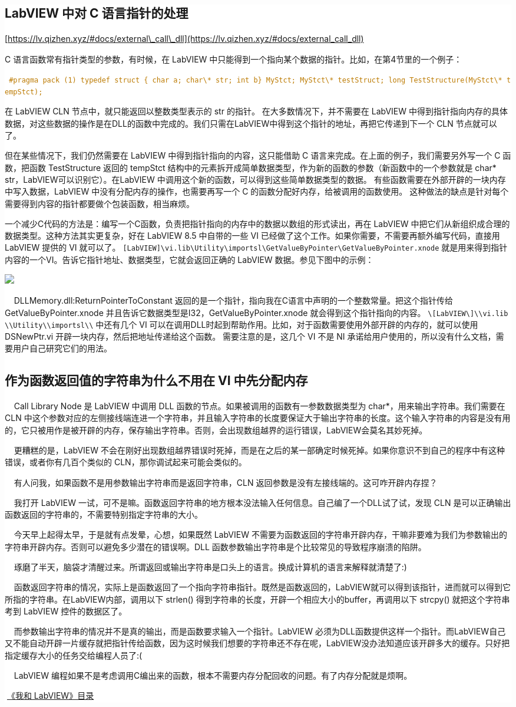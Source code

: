 ## LabVIEW 中对 C 语言指针的处理


[https://lv.qizhen.xyz/#docs/external\_call\_dll](https://lv.qizhen.xyz/#docs/external_call_dll)

C 语言函数常有指针类型的参数，有时候，在 LabVIEW 中只能得到一个指向某个数据的指针。比如，在第4节里的一个例子：

```c
 #pragma pack (1) typedef struct { char a; char\* str; int b} MyStct; MyStct\* testStruct; long TestStructure(MyStct\* tempStct);
```
在 LabVIEW CLN 节点中，就只能返回以整数类型表示的 str 的指针。 在大多数情况下，并不需要在 LabVIEW 中得到指针指向内存的具体数据，对这些数据的操作是在DLL的函数中完成的。我们只需在LabVIEW中得到这个指针的地址，再把它传递到下一个 CLN 节点就可以了。

但在某些情况下，我们仍然需要在 LabVIEW 中得到指针指向的内容，这只能借助 C 语言来完成。在上面的例子，我们需要另外写一个 C 函数，把函数 TestStructure 返回的 tempStct 结构中的元素拆开成简单数据类型，作为新的函数的参数（新函数中的一个参数就是 char\* str，LabVIEW可以识别它）。在LabVIEW 中调用这个新的函数，可以得到这些简单数据类型的数据。 有些函数需要在外部开辟的一块内存中写入数据，LabVIEW 中没有分配内存的操作，也需要再写一个 C 的函数分配好内存，给被调用的函数使用。 这种做法的缺点是针对每个需要得到内容的指针都要做个包装函数，相当麻烦。

一个减少C代码的方法是：编写一个C函数，负责把指针指向的内存中的数据以数组的形式读出，再在 LabVIEW 中把它们从新组织成合理的数据类型。这种方法其实更复杂，好在 LabVIEW 8.5 中自带的一些 VI 已经做了这个工作。如果你需要，不需要再额外编写代码，直接用 LabVIEW 提供的 VI 就可以了。 `[LabVIEW]\vi.lib\Utility\importsl\GetValueByPointer\GetValueByPointer.xnode` 就是用来得到指针内容的一个VI。告诉它指针地址、数据类型，它就会返回正确的 LabVIEW 数据。参见下图中的示例：

![](http://byfiles.storage.msn.com/y1pIcO_924THofsjGDlHISzzhcAWm3X9bWNdjoaeYiPhhUM4bVmC9IEi8PEnEnthZCcygVCc9omlc4?PARTNER=WRITER)

    DLLMemory.dll:ReturnPointerToConstant 返回的是一个指针，指向我在C语言中声明的一个整数常量。把这个指针传给 GetValueByPointer.xnode 并且告诉它数据类型是I32，GetValueByPointer.xnode 就会得到这个指针指向的内容。 `\[LabVIEW\]\\vi.lib\\Utility\\importsl\\` 中还有几个 VI 可以在调用DLL时起到帮助作用。比如，对于函数需要使用外部开辟的内存的，就可以使用 DSNewPtr.vi 开辟一块内存，然后把地址传递给这个函数。 需要注意的是，这几个 VI 不是 NI 承诺给用户使用的，所以没有什么文档，需要用户自己研究它们的用法。



##  作为函数返回值的字符串为什么不用在 VI 中先分配内存

    Call Library Node 是 LabVIEW 中调用 DLL 函数的节点。如果被调用的函数有一参数数据类型为 char\*，用来输出字符串。我们需要在 CLN 中这个参数对应的左侧接线端连进一个字符串，并且输入字符串的长度要保证大于输出字符串的长度。这个输入字符串的内容是没有用的，它只被用作是被开辟的内存，保存输出字符串。否则，会出现数组越界的运行错误，LabVIEW会莫名其妙死掉。

    更糟糕的是，LabVIEW 不会在刚好出现数组越界错误时死掉，而是在之后的某一部确定时候死掉。如果你意识不到自己的程序中有这种错误，或者你有几百个类似的 CLN，那你调试起来可能会类似的。

    有人问我，如果函数不是用参数输出字符串而是返回字符串，CLN 返回参数是没有左接线端的。这可咋开辟内存捏？

    我打开 LabVIEW 一试，可不是嘛。函数返回字符串的地方根本没法输入任何信息。自己编了一个DLL试了试，发现 CLN 是可以正确输出函数返回的字符串的，不需要特别指定字符串的大小。

    今天早上起得太早，于是就有点发晕，心想，如果既然 LabVIEW 不需要为函数返回的字符串开辟内存，干嘛非要难为我们为参数输出的字符串开辟内存。否则可以避免多少潜在的错误啊。DLL 函数参数输出字符串是个比较常见的导致程序崩溃的陷阱。

    琢磨了半天，脑袋才清醒过来。所谓返回或输出字符串是口头上的语言。换成计算机的语言来解释就清楚了:)

    函数返回字符串的情况，实际上是函数返回了一个指向字符串指针。既然是函数返回的，LabVIEW就可以得到该指针，进而就可以得到它所指的字符串。在LabVIEW内部，调用以下 strlen() 得到字符串的长度，开辟一个相应大小的buffer，再调用以下 strcpy() 就把这个字符串考到 LabVIEW 控件的数据区了。

    而参数输出字符串的情况并不是真的输出，而是函数要求输入一个指针。LabVIEW 必须为DLL函数提供这样一个指针。而LabVIEW自己又不能自动开辟一片缓存就把指针传给函数，因为这时候我们想要的字符串还不存在呢，LabVIEW没办法知道应该开辟多大的缓存。只好把指定缓存大小的任务交给编程人员了:(

    LabVIEW 编程如果不是考虑调用C编出来的函数，根本不需要内存分配回收的问题。有了内存分配就是烦啊。


 [《我和 LabVIEW》目录](https://lv.qizhen.xyz/)
